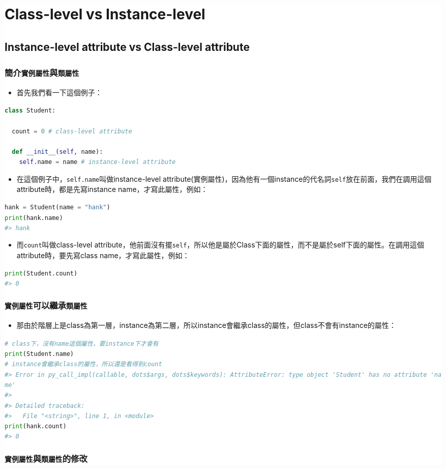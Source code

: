 # Class-level vs Instance-level  

## Instance-level attribute vs Class-level attribute  

### 簡介`實例屬性`與`類屬性`  

* 首先我們看一下這個例子：  


```python
class Student:
  
  count = 0 # class-level attribute
  
  def __init__(self, name):
    self.name = name # instance-level attribute
```

* 在這個例子中，`self.name`叫做instance-level attribute(實例屬性)，因為他有一個instance的代名詞`self`放在前面，我們在調用這個attribute時，都是先寫instance name，才寫此屬性，例如：  


```python
hank = Student(name = "hank")
print(hank.name)
#> hank
```

* 而`count`叫做class-level attribute，他前面沒有擺`self`，所以他是屬於Class下面的屬性，而不是屬於self下面的屬性。在調用這個attribute時，要先寫class name，才寫此屬性，例如：  


```python
print(Student.count)
#> 0
```

### `實例屬性`可以繼承`類屬性`  

* 那由於階層上是class為第一層，instance為第二層，所以instance會繼承class的屬性，但class不會有instance的屬性：  


```python
# class下，沒有name這個屬性，要instance下才會有
print(Student.name)
# instance會繼承class的屬性，所以還是看得到count
#> Error in py_call_impl(callable, dots$args, dots$keywords): AttributeError: type object 'Student' has no attribute 'name'
#> 
#> Detailed traceback: 
#>   File "<string>", line 1, in <module>
print(hank.count)
#> 0
```

### `實例屬性`與`類屬性`的修改    
